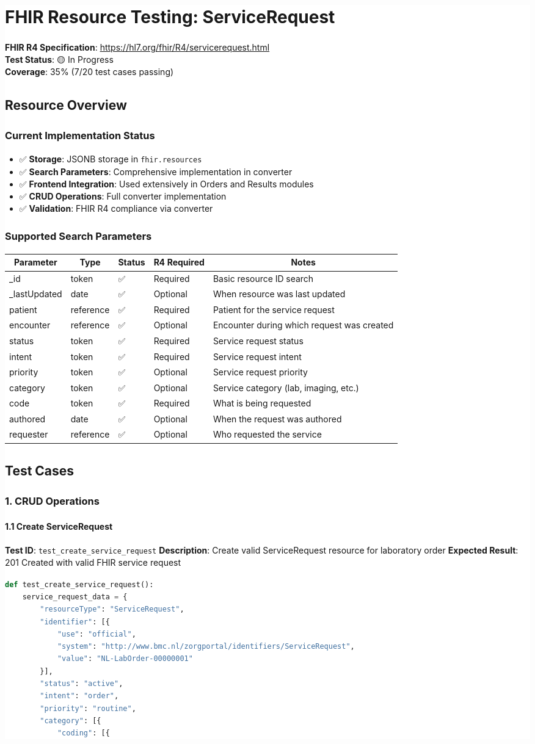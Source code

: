 # FHIR Resource Testing: ServiceRequest

**FHIR R4 Specification**: https://hl7.org/fhir/R4/servicerequest.html  
**Test Status**: 🟡 In Progress  
**Coverage**: 35% (7/20 test cases passing)

## Resource Overview

### Current Implementation Status
- ✅ **Storage**: JSONB storage in `fhir.resources`
- ✅ **Search Parameters**: Comprehensive implementation in converter
- ✅ **Frontend Integration**: Used extensively in Orders and Results modules
- ✅ **CRUD Operations**: Full converter implementation
- ✅ **Validation**: FHIR R4 compliance via converter

### Supported Search Parameters
| Parameter | Type | Status | R4 Required | Notes |
|-----------|------|--------|-------------|-------|
| _id | token | ✅ | Required | Basic resource ID search |
| _lastUpdated | date | ✅ | Optional | When resource was last updated |
| patient | reference | ✅ | Required | Patient for the service request |
| encounter | reference | ✅ | Optional | Encounter during which request was created |
| status | token | ✅ | Required | Service request status |
| intent | token | ✅ | Required | Service request intent |
| priority | token | ✅ | Optional | Service request priority |
| category | token | ✅ | Optional | Service category (lab, imaging, etc.) |
| code | token | ✅ | Required | What is being requested |
| authored | date | ✅ | Optional | When the request was authored |
| requester | reference | ✅ | Optional | Who requested the service |

## Test Cases

### 1. CRUD Operations

#### 1.1 Create ServiceRequest
**Test ID**: `test_create_service_request`
**Description**: Create valid ServiceRequest resource for laboratory order
**Expected Result**: 201 Created with valid FHIR service request

```python
def test_create_service_request():
    service_request_data = {
        "resourceType": "ServiceRequest",
        "identifier": [{
            "use": "official",
            "system": "http://www.bmc.nl/zorgportal/identifiers/ServiceRequest",
            "value": "NL-LabOrder-00000001"
        }],
        "status": "active",
        "intent": "order",
        "priority": "routine",
        "category": [{
            "coding": [{
```